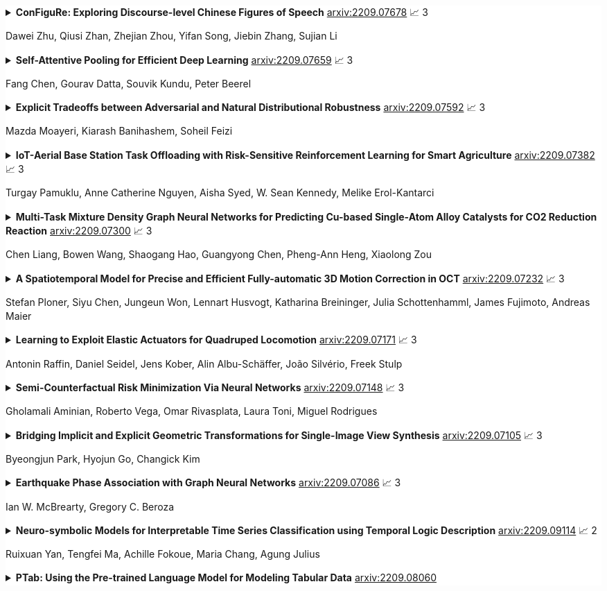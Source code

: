 <details><summary><b>ConFiguRe: Exploring Discourse-level Chinese Figures of Speech</b>
<a href="https://arxiv.org/abs/2209.07678">arxiv:2209.07678</a>
&#x1F4C8; 3 <br>
<p>Dawei Zhu, Qiusi Zhan, Zhejian Zhou, Yifan Song, Jiebin Zhang, Sujian Li</p></summary></details>

<details><summary><b>Self-Attentive Pooling for Efficient Deep Learning</b>
<a href="https://arxiv.org/abs/2209.07659">arxiv:2209.07659</a>
&#x1F4C8; 3 <br>
<p>Fang Chen, Gourav Datta, Souvik Kundu, Peter Beerel</p></summary></details>

<details><summary><b>Explicit Tradeoffs between Adversarial and Natural Distributional Robustness</b>
<a href="https://arxiv.org/abs/2209.07592">arxiv:2209.07592</a>
&#x1F4C8; 3 <br>
<p>Mazda Moayeri, Kiarash Banihashem, Soheil Feizi</p></summary></details>

<details><summary><b>IoT-Aerial Base Station Task Offloading with Risk-Sensitive Reinforcement Learning for Smart Agriculture</b>
<a href="https://arxiv.org/abs/2209.07382">arxiv:2209.07382</a>
&#x1F4C8; 3 <br>
<p>Turgay Pamuklu, Anne Catherine Nguyen, Aisha Syed, W. Sean Kennedy, Melike Erol-Kantarci</p></summary></details>

<details><summary><b>Multi-Task Mixture Density Graph Neural Networks for Predicting Cu-based Single-Atom Alloy Catalysts for CO2 Reduction Reaction</b>
<a href="https://arxiv.org/abs/2209.07300">arxiv:2209.07300</a>
&#x1F4C8; 3 <br>
<p>Chen Liang, Bowen Wang, Shaogang Hao, Guangyong Chen, Pheng-Ann Heng, Xiaolong Zou</p></summary></details>

<details><summary><b>A Spatiotemporal Model for Precise and Efficient Fully-automatic 3D Motion Correction in OCT</b>
<a href="https://arxiv.org/abs/2209.07232">arxiv:2209.07232</a>
&#x1F4C8; 3 <br>
<p>Stefan Ploner, Siyu Chen, Jungeun Won, Lennart Husvogt, Katharina Breininger, Julia Schottenhamml, James Fujimoto, Andreas Maier</p></summary></details>

<details><summary><b>Learning to Exploit Elastic Actuators for Quadruped Locomotion</b>
<a href="https://arxiv.org/abs/2209.07171">arxiv:2209.07171</a>
&#x1F4C8; 3 <br>
<p>Antonin Raffin, Daniel Seidel, Jens Kober, Alin Albu-Schäffer, João Silvério, Freek Stulp</p></summary></details>

<details><summary><b>Semi-Counterfactual Risk Minimization Via Neural Networks</b>
<a href="https://arxiv.org/abs/2209.07148">arxiv:2209.07148</a>
&#x1F4C8; 3 <br>
<p>Gholamali Aminian, Roberto Vega, Omar Rivasplata, Laura Toni, Miguel Rodrigues</p></summary></details>

<details><summary><b>Bridging Implicit and Explicit Geometric Transformations for Single-Image View Synthesis</b>
<a href="https://arxiv.org/abs/2209.07105">arxiv:2209.07105</a>
&#x1F4C8; 3 <br>
<p>Byeongjun Park, Hyojun Go, Changick Kim</p></summary></details>

<details><summary><b>Earthquake Phase Association with Graph Neural Networks</b>
<a href="https://arxiv.org/abs/2209.07086">arxiv:2209.07086</a>
&#x1F4C8; 3 <br>
<p>Ian W. McBrearty, Gregory C. Beroza</p></summary></details>

<details><summary><b>Neuro-symbolic Models for Interpretable Time Series Classification using Temporal Logic Description</b>
<a href="https://arxiv.org/abs/2209.09114">arxiv:2209.09114</a>
&#x1F4C8; 2 <br>
<p>Ruixuan Yan, Tengfei Ma, Achille Fokoue, Maria Chang, Agung Julius</p></summary></details>

<details><summary><b>PTab: Using the Pre-trained Language Model for Modeling Tabular Data</b>
<a href="https://arxiv.org/abs/2209.08060">arxiv:2209.08060</a>
